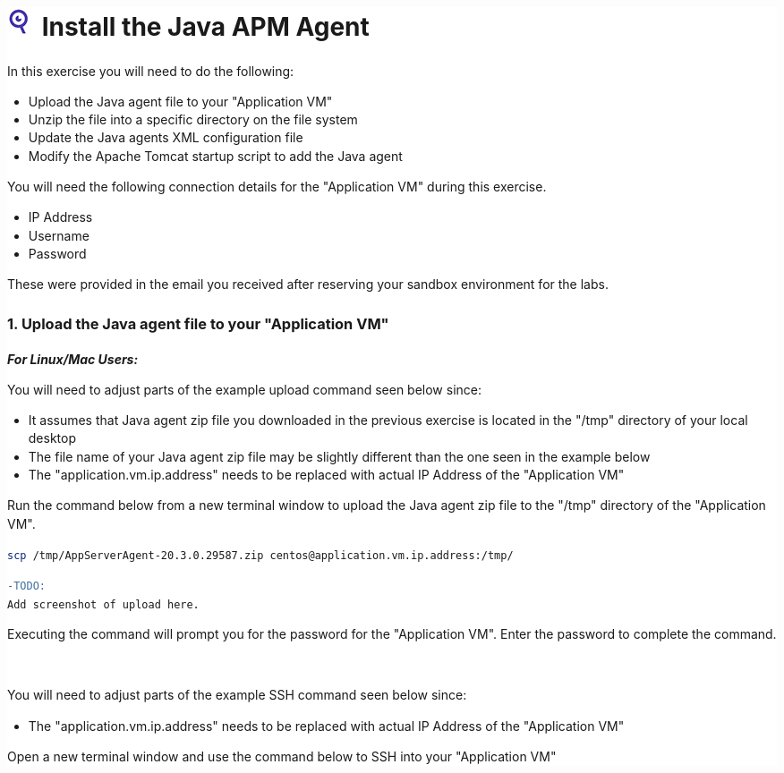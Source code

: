 ![Lab Icon](./assets/images/lab-icon.png) Install the Java APM Agent
=========================================================================

In this exercise you will need to do the following:
- Upload the Java agent file to your "Application VM"
- Unzip the file into a specific directory on the file system
- Update the Java agents XML configuration file
- Modify the Apache Tomcat startup script to add the Java agent


You will need the following connection details for the "Application VM" during this exercise.

- IP Address
- Username
- Password

These were provided in the email you received after reserving your sandbox environment for the labs.

### **1.** Upload the Java agent file to your "Application VM"


***For Linux/Mac Users:***

You will need to adjust parts of the example upload command seen below since:

- It assumes that Java agent zip file you downloaded in the previous exercise is located in the "/tmp" directory of your local desktop
- The file name of your Java agent zip file may be slightly different than the one seen in the example below
- The "application.vm.ip.address" needs to be replaced with actual IP Address of the "Application VM"

Run the command below from a new terminal window to upload the Java agent zip file to the "/tmp" directory of the "Application VM".  

```bash
scp /tmp/AppServerAgent-20.3.0.29587.zip centos@application.vm.ip.address:/tmp/
```

```diff
-TODO:  
Add screenshot of upload here.
```

Executing the command will prompt you for the password for the "Application VM".  Enter the password to complete the command.

<br>

You will need to adjust parts of the example SSH command seen below since:
- The "application.vm.ip.address" needs to be replaced with actual IP Address of the "Application VM"

Open a new terminal window and use the command below to SSH into your "Application VM"
